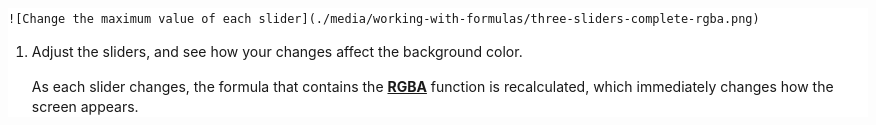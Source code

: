 	![Change the maximum value of each slider](./media/working-with-formulas/three-sliders-complete-rgba.png)

1. Adjust the sliders, and see how your changes affect the background color.

	As each slider changes, the formula that contains the **[RGBA](functions/function-colors.md)** function is recalculated, which immediately changes how the screen appears.
